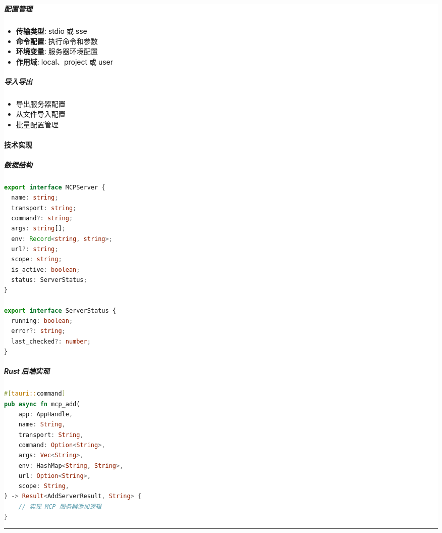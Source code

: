 ##### 配置管理
- **传输类型**: stdio 或 sse
- **命令配置**: 执行命令和参数
- **环境变量**: 服务器环境配置
- **作用域**: local、project 或 user

##### 导入导出
- 导出服务器配置
- 从文件导入配置
- 批量配置管理

#### 技术实现

##### 数据结构
```typescript
export interface MCPServer {
  name: string;
  transport: string;
  command?: string;
  args: string[];
  env: Record<string, string>;
  url?: string;
  scope: string;
  is_active: boolean;
  status: ServerStatus;
}

export interface ServerStatus {
  running: boolean;
  error?: string;
  last_checked?: number;
}
```

##### Rust 后端实现
```rust
#[tauri::command]
pub async fn mcp_add(
    app: AppHandle,
    name: String,
    transport: String,
    command: Option<String>,
    args: Vec<String>,
    env: HashMap<String, String>,
    url: Option<String>,
    scope: String,
) -> Result<AddServerResult, String> {
    // 实现 MCP 服务器添加逻辑
}
```

---
